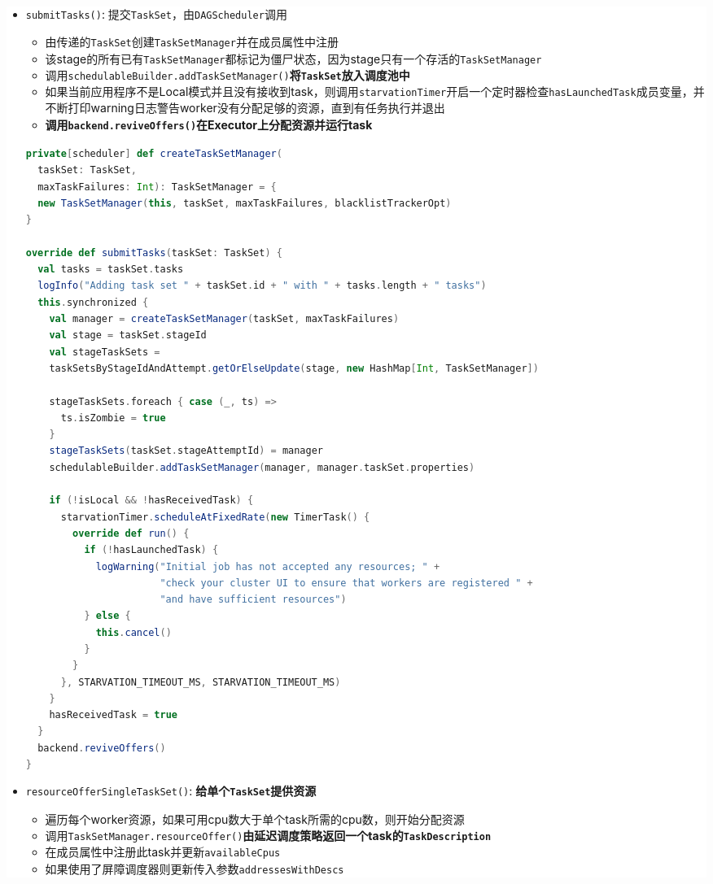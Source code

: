 - `submitTasks()`: 提交`TaskSet`，由`DAGScheduler`调用

  - 由传递的`TaskSet`创建`TaskSetManager`并在成员属性中注册
  - 该stage的所有已有`TaskSetManager`都标记为僵尸状态，因为stage只有一个存活的`TaskSetManager`
  - 调用`schedulableBuilder.addTaskSetManager()`**将`TaskSet`放入调度池中**
  - 如果当前应用程序不是Local模式并且没有接收到task，则调用`starvationTimer`开启一个定时器检查`hasLaunchedTask`成员变量，并不断打印warning日志警告worker没有分配足够的资源，直到有任务执行并退出
  - **调用`backend.reviveOffers()`在Executor上分配资源并运行task**

  ```scala
  private[scheduler] def createTaskSetManager(
    taskSet: TaskSet,
    maxTaskFailures: Int): TaskSetManager = {
    new TaskSetManager(this, taskSet, maxTaskFailures, blacklistTrackerOpt)
  }
  
  override def submitTasks(taskSet: TaskSet) {
    val tasks = taskSet.tasks
    logInfo("Adding task set " + taskSet.id + " with " + tasks.length + " tasks")
    this.synchronized {
      val manager = createTaskSetManager(taskSet, maxTaskFailures)
      val stage = taskSet.stageId
      val stageTaskSets =
      taskSetsByStageIdAndAttempt.getOrElseUpdate(stage, new HashMap[Int, TaskSetManager])
  
      stageTaskSets.foreach { case (_, ts) =>
        ts.isZombie = true
      }
      stageTaskSets(taskSet.stageAttemptId) = manager
      schedulableBuilder.addTaskSetManager(manager, manager.taskSet.properties)
  
      if (!isLocal && !hasReceivedTask) {
        starvationTimer.scheduleAtFixedRate(new TimerTask() {
          override def run() {
            if (!hasLaunchedTask) {
              logWarning("Initial job has not accepted any resources; " +
                         "check your cluster UI to ensure that workers are registered " +
                         "and have sufficient resources")
            } else {
              this.cancel()
            }
          }
        }, STARVATION_TIMEOUT_MS, STARVATION_TIMEOUT_MS)
      }
      hasReceivedTask = true
    }
    backend.reviveOffers()
  }
  ```

- `resourceOfferSingleTaskSet()`: **给单个`TaskSet`提供资源**

  - 遍历每个worker资源，如果可用cpu数大于单个task所需的cpu数，则开始分配资源
  - 调用`TaskSetManager.resourceOffer()`**由延迟调度策略返回一个task的`TaskDescription`**
  - 在成员属性中注册此task并更新`availableCpus`
  - 如果使用了屏障调度器则更新传入参数`addressesWithDescs`
